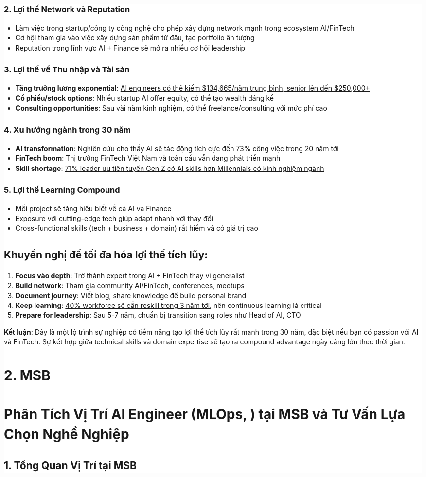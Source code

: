 ### 2. **Lợi thế Network và Reputation**
- Làm việc trong startup/công ty công nghệ cho phép xây dựng network mạnh trong ecosystem AI/FinTech
- Cơ hội tham gia vào việc xây dựng sản phẩm từ đầu, tạo portfolio ấn tượng
- Reputation trong lĩnh vực AI + Finance sẽ mở ra nhiều cơ hội leadership

### 3. **Lợi thế về Thu nhập và Tài sản**
- **Tăng trưởng lương exponential**: [AI engineers có thể kiếm $134,665/năm trung bình, senior lên đến $250,000+](https://www.themuse.com/advice/is-ai-a-good-career)
- **Cổ phiếu/stock options**: Nhiều startup AI offer equity, có thể tạo wealth đáng kể
- **Consulting opportunities**: Sau vài năm kinh nghiệm, có thể freelance/consulting với mức phí cao

### 4. **Xu hướng ngành trong 30 năm**
- **AI transformation**: [Nghiên cứu cho thấy AI sẽ tác động tích cực đến 73% công việc trong 20 năm tới](https://www.pewresearch.org/internet/2025/04/03/public-and-expert-predictions-for-ais-next-20-years/)
- **FinTech boom**: Thị trường FinTech Việt Nam và toàn cầu vẫn đang phát triển mạnh
- **Skill shortage**: [71% leader ưu tiên tuyển Gen Z có AI skills hơn Millennials có kinh nghiệm ngành](https://www.forbes.com/sites/bryanrobinson/2024/05/19/5-reasons-careers-must-adapt-to-or-die-from-ai-skills-experts-say/)

### 5. **Lợi thế Learning Compound**
- Mỗi project sẽ tăng hiểu biết về cả AI và Finance
- Exposure với cutting-edge tech giúp adapt nhanh với thay đổi
- Cross-functional skills (tech + business + domain) rất hiếm và có giá trị cao

## Khuyến nghị để tối đa hóa lợi thế tích lũy:

1. **Focus vào depth**: Trở thành expert trong AI + FinTech thay vì generalist
2. **Build network**: Tham gia community AI/FinTech, conferences, meetups
3. **Document journey**: Viết blog, share knowledge để build personal brand
4. **Keep learning**: [40% workforce sẽ cần reskill trong 3 năm tới](https://www.icaew.com/insights/viewpoints-on-the-news/2024/nov-2024/ai-skills-gap-is-a-ticking-time-bomb), nên continuous learning là critical
5. **Prepare for leadership**: Sau 5-7 năm, chuẩn bị transition sang roles như Head of AI, CTO

**Kết luận**: Đây là một lộ trình sự nghiệp có tiềm năng tạo lợi thế tích lũy rất mạnh trong 30 năm, đặc biệt nếu bạn có passion với AI và FinTech. Sự kết hợp giữa technical skills và domain expertise sẽ tạo ra compound advantage ngày càng lớn theo thời gian.



# 2. MSB 
# Phân Tích Vị Trí AI Engineer (MLOps, ) tại MSB và Tư Vấn Lựa Chọn Nghề Nghiệp

## 1. Tổng Quan Vị Trí tại MSB
